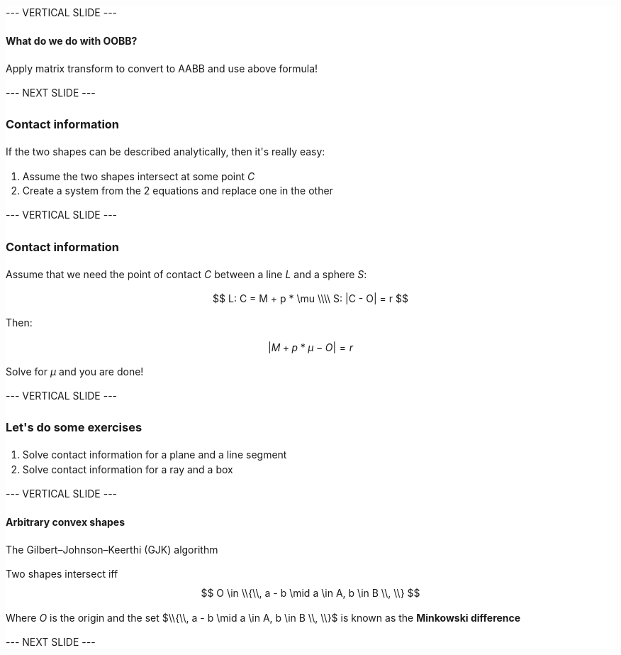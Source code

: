 --- VERTICAL SLIDE ---

#### What do we do with OOBB?

Apply matrix transform to convert to AABB and use above formula!


--- NEXT SLIDE ---

### Contact information

If the two shapes can be described analytically, then it's really easy:

1. Assume the two shapes intersect at some point $C$
2. Create a system from the 2 equations and replace one in the other

--- VERTICAL SLIDE ---

### Contact information

Assume that we need the point of contact $C$ between
a line $L$ and a sphere $S$:

$$
L: C = M + p * \mu \\\\
S: |C - O| = r
$$

Then:

$$
|M + p * \mu - O| = r
$$

Solve for $\mu$ and you are done!

--- VERTICAL SLIDE ---

### Let's do some exercises

1. Solve contact information for a plane and a line segment
1. Solve contact information for a ray and a box

--- VERTICAL SLIDE ---

#### Arbitrary convex shapes

The Gilbert–Johnson–Keerthi (GJK) algorithm

Two shapes intersect iff
$$
O \in \\{\\, a - b \mid a \in A, b \in B \\, \\}
$$

Where $O$ is the origin and the set $\\{\\, a - b \mid a \in A, b \in B \\, \\}$ is known as the **Minkowski difference**

--- NEXT SLIDE ---
